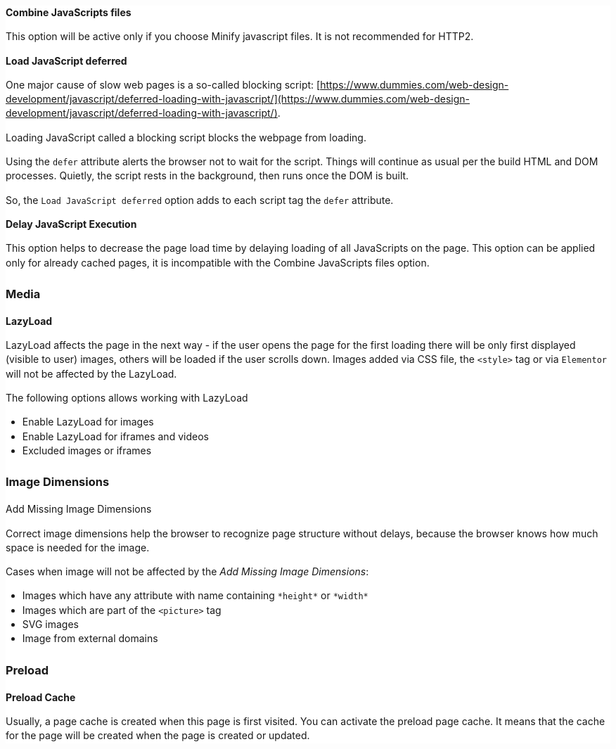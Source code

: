 **Combine JavaScripts files**

This option will be active only if you choose Minify javascript files. It is not recommended for HTTP2.

**Load JavaScript deferred**

One major cause of slow web pages is a so-called blocking script: [https://www.dummies.com/web-design-development/javascript/deferred-loading-with-javascript/](https://www.dummies.com/web-design-development/javascript/deferred-loading-with-javascript/).

Loading JavaScript called a blocking script blocks the webpage from loading.

Using the `defer` attribute alerts the browser not to wait for the script. Things will continue as usual per the build HTML and DOM processes. Quietly, the script rests in the background, then runs once the DOM is built.

So, the `Load JavaScript deferred` option adds to each script tag the `defer` attribute.

**Delay JavaScript Execution**

This option helps to decrease the page load time by delaying loading of all JavaScripts on the page. This option can be applied only for already cached pages, it is incompatible with the Combine JavaScripts files option.


### Media
**LazyLoad**

LazyLoad affects the page in the next way - if the user opens the page for the first loading there will be only first displayed (visible to user) images, others will be loaded if the user scrolls down. Images added via CSS file, the `<style>` tag or via `Elementor` will not be affected by the LazyLoad.

The following options allows working with LazyLoad
* Enable LazyLoad for images
* Enable LazyLoad for iframes and videos
* Excluded images or iframes


### Image Dimensions
Add Missing Image Dimensions

Correct image dimensions help the browser to recognize page structure without delays, because the browser knows how much space is needed for the image.

Cases when image will not be affected by the *Add Missing Image Dimensions*:

* Images which have any attribute with name containing `*height*` or `*width*`
* Images which are part of the `<picture>` tag
* SVG images
* Image from external domains


### Preload
**Preload Cache**

Usually, a page cache is created when this page is first visited. You can activate the preload page cache. It means that the cache for the page will be created when the page is created or updated.
